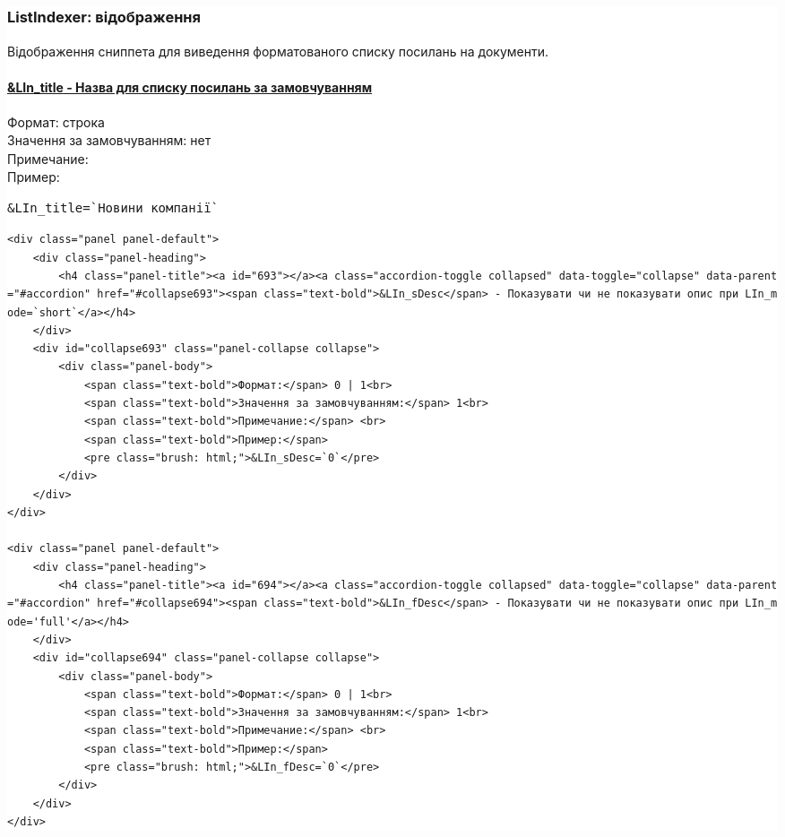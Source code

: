 
<meta http-equiv="Content-Type" content="text/html; charset=utf-8">
<h3>ListIndexer: відображення </h3> 
Відображення сниппета для виведення форматованого списку посилань на документи.	
<br>
<div class="panel-group accordion">
	<div class="panel panel-default">
		<div class="panel-heading">
			<h4 class="panel-title"><a id="692"></a><a class="accordion-toggle collapsed" data-toggle="collapse" data-parent="#accordion" href="#collapse692"><span class="text-bold">&LIn_title</span> - Назва для списку посилань за замовчуванням</a></h4>
		</div>
		<div id="collapse692" class="panel-collapse collapse">
			<div class="panel-body">
				<span class="text-bold">Формат:</span> строка<br>
				<span class="text-bold">Значення за замовчуванням:</span> нет<br>
				<span class="text-bold">Примечание:</span> <br>
				<span class="text-bold">Пример:</span>
				<pre class="brush: html;">&LIn_title=`Новини компанії`</pre>
			</div>
		</div>
	</div>
	
	<div class="panel panel-default">
		<div class="panel-heading">
			<h4 class="panel-title"><a id="693"></a><a class="accordion-toggle collapsed" data-toggle="collapse" data-parent="#accordion" href="#collapse693"><span class="text-bold">&LIn_sDesc</span> - Показувати чи не показувати опис при LIn_mode=`short`</a></h4>
		</div>
		<div id="collapse693" class="panel-collapse collapse">
			<div class="panel-body">
				<span class="text-bold">Формат:</span> 0 | 1<br>
				<span class="text-bold">Значення за замовчуванням:</span> 1<br>
				<span class="text-bold">Примечание:</span> <br>
				<span class="text-bold">Пример:</span>
				<pre class="brush: html;">&LIn_sDesc=`0`</pre>
			</div>
		</div>
	</div>
	
	<div class="panel panel-default">
		<div class="panel-heading">
			<h4 class="panel-title"><a id="694"></a><a class="accordion-toggle collapsed" data-toggle="collapse" data-parent="#accordion" href="#collapse694"><span class="text-bold">&LIn_fDesc</span> - Показувати чи не показувати опис при LIn_mode='full'</a></h4>
		</div>
		<div id="collapse694" class="panel-collapse collapse">
			<div class="panel-body">
				<span class="text-bold">Формат:</span> 0 | 1<br>
				<span class="text-bold">Значення за замовчуванням:</span> 1<br>
				<span class="text-bold">Примечание:</span> <br>
				<span class="text-bold">Пример:</span>
				<pre class="brush: html;">&LIn_fDesc=`0`</pre>
			</div>
		</div>
	</div>
	